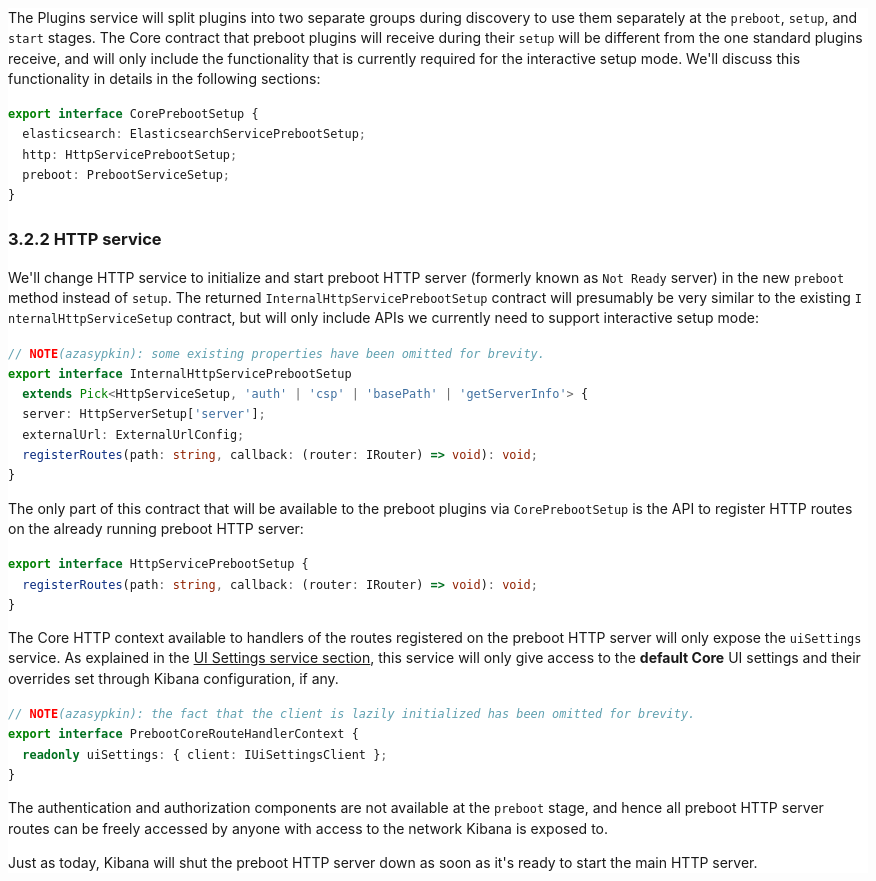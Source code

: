 The Plugins service will split plugins into two separate groups during discovery to use them separately at the `preboot`, `setup`, and `start` stages. The Core contract that preboot plugins will receive during their `setup` will be different from the one standard plugins receive, and will only include the functionality that is currently required for the interactive setup mode. We'll discuss this functionality in details in the following sections:

```ts
export interface CorePrebootSetup {
  elasticsearch: ElasticsearchServicePrebootSetup;
  http: HttpServicePrebootSetup;
  preboot: PrebootServiceSetup;
}
```

### 3.2.2 HTTP service

We'll change HTTP service to initialize and start preboot HTTP server (formerly known as `Not Ready` server) in the new `preboot` method instead of `setup`. The returned `InternalHttpServicePrebootSetup` contract will presumably be very similar to the existing `InternalHttpServiceSetup` contract, but will only include APIs we currently need to support interactive setup mode:

```ts
// NOTE(azasypkin): some existing properties have been omitted for brevity.
export interface InternalHttpServicePrebootSetup
  extends Pick<HttpServiceSetup, 'auth' | 'csp' | 'basePath' | 'getServerInfo'> {
  server: HttpServerSetup['server'];
  externalUrl: ExternalUrlConfig;
  registerRoutes(path: string, callback: (router: IRouter) => void): void;
}
```

The only part of this contract that will be available to the preboot plugins via `CorePrebootSetup` is the API to register HTTP routes on the already running preboot HTTP server:

```ts
export interface HttpServicePrebootSetup {
  registerRoutes(path: string, callback: (router: IRouter) => void): void;
}
```

The Core HTTP context available to handlers of the routes registered on the preboot HTTP server will only expose the `uiSettings` service. As explained in the [UI Settings service section](#324-ui-settings-service), this service will only give access to the **default Core** UI settings and their overrides set through Kibana configuration, if any.
```ts
// NOTE(azasypkin): the fact that the client is lazily initialized has been omitted for brevity.
export interface PrebootCoreRouteHandlerContext {
  readonly uiSettings: { client: IUiSettingsClient };
}
```

The authentication and authorization components are not available at the `preboot` stage, and hence all preboot HTTP server routes can be freely accessed by anyone with access to the network Kibana is exposed to.

Just as today, Kibana will shut the preboot HTTP server down as soon as it's ready to start the main HTTP server.

